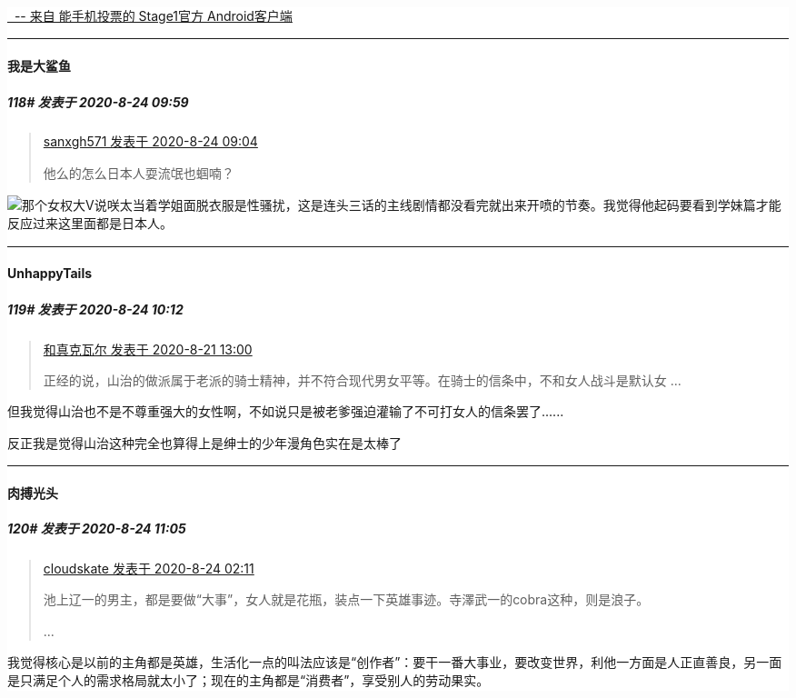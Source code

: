 [  -- 来自 能手机投票的 Stage1官方 Android客户端](https://www.coolapk.com/apk/140634)







-----

####  我是大鲨鱼  
##### 118#       发表于 2020-8-24 09:59



<blockquote><a href="httphttps://bbs.saraba1st.com/2b/forum.php?mod=redirect&amp;goto=findpost&amp;pid=48531338&amp;ptid=1955790" target="_blank">sanxgh571 发表于 2020-8-24 09:04</a>

他么的怎么日本人耍流氓也蝈喃？</blockquote>
<img src="https://static.saraba1st.com/image/smiley/face2017/001.png" referrerpolicy="no-referrer">那个女权大V说咲太当着学姐面脱衣服是性骚扰，这是连头三话的主线剧情都没看完就出来开喷的节奏。我觉得他起码要看到学妹篇才能反应过来这里面都是日本人。







-----

####  UnhappyTails  
##### 119#       发表于 2020-8-24 10:12



<blockquote><a href="httphttps://bbs.saraba1st.com/2b/forum.php?mod=redirect&amp;goto=findpost&amp;pid=48505246&amp;ptid=1955790" target="_blank">和真克瓦尔 发表于 2020-8-21 13:00</a>

正经的说，山治的做派属于老派的骑士精神，并不符合现代男女平等。在骑士的信条中，不和女人战斗是默认女 ...</blockquote>
但我觉得山治也不是不尊重强大的女性啊，不如说只是被老爹强迫灌输了不可打女人的信条罢了......


反正我是觉得山治这种完全也算得上是绅士的少年漫角色实在是太棒了







-----

####  肉搏光头  
##### 120#       发表于 2020-8-24 11:05



<blockquote><a href="httphttps://bbs.saraba1st.com/2b/forum.php?mod=redirect&amp;goto=findpost&amp;pid=48530310&amp;ptid=1955790" target="_blank">cloudskate 发表于 2020-8-24 02:11</a>

池上辽一的男主，都是要做“大事”，女人就是花瓶，装点一下英雄事迹。寺澤武一的cobra这种，则是浪子。


 ...</blockquote>
我觉得核心是以前的主角都是英雄，生活化一点的叫法应该是“创作者”：要干一番大事业，要改变世界，利他一方面是人正直善良，另一面是只满足个人的需求格局就太小了；现在的主角都是“消费者”，享受别人的劳动果实。
